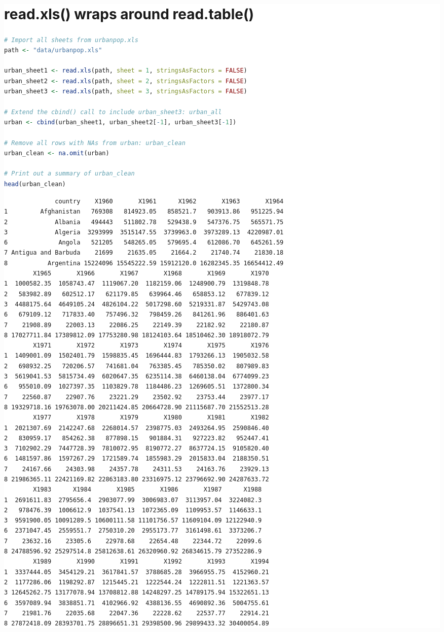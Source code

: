 read.xls() wraps around read.table()
========================================================
 


```r
# Import all sheets from urbanpop.xls
path <- "data/urbanpop.xls"

urban_sheet1 <- read.xls(path, sheet = 1, stringsAsFactors = FALSE)
urban_sheet2 <- read.xls(path, sheet = 2, stringsAsFactors = FALSE)
urban_sheet3 <- read.xls(path, sheet = 3, stringsAsFactors = FALSE)

# Extend the cbind() call to include urban_sheet3: urban_all
urban <- cbind(urban_sheet1, urban_sheet2[-1], urban_sheet3[-1])

# Remove all rows with NAs from urban: urban_clean
urban_clean <- na.omit(urban)

# Print out a summary of urban_clean
head(urban_clean)
```

```
              country    X1960       X1961      X1962       X1963       X1964
1         Afghanistan   769308   814923.05   858521.7   903913.86   951225.94
2             Albania   494443   511802.78   529438.9   547376.75   565571.75
3             Algeria  3293999  3515147.55  3739963.0  3973289.13  4220987.01
6              Angola   521205   548265.05   579695.4   612086.70   645261.59
7 Antigua and Barbuda    21699    21635.05    21664.2    21740.74    21830.18
8           Argentina 15224096 15545222.59 15912120.0 16282345.35 16654412.49
        X1965       X1966       X1967       X1968       X1969       X1970
1  1000582.35  1058743.47  1119067.20  1182159.06  1248900.79  1319848.78
2   583982.89   602512.17   621179.85   639964.46   658853.12   677839.12
3  4488175.64  4649105.24  4826104.22  5017298.60  5219331.87  5429743.08
6   679109.12   717833.40   757496.32   798459.26   841261.96   886401.63
7    21908.89    22003.13    22086.25    22149.39    22182.92    22180.87
8 17027711.84 17389812.09 17753280.98 18124103.64 18510462.30 18918072.79
        X1971       X1972       X1973       X1974       X1975       X1976
1  1409001.09  1502401.79  1598835.45  1696444.83  1793266.13  1905032.58
2   698932.25   720206.57   741681.04   763385.45   785350.02   807989.83
3  5619041.53  5815734.49  6020647.35  6235114.38  6460138.04  6774099.23
6   955010.09  1027397.35  1103829.78  1184486.23  1269605.51  1372800.34
7    22560.87    22907.76    23221.29    23502.92    23753.44    23977.17
8 19329718.16 19763078.00 20211424.85 20664728.90 21115687.70 21552513.28
        X1977       X1978       X1979       X1980       X1981       X1982
1  2021307.69  2142247.68  2268014.57  2398775.03  2493264.95  2590846.40
2   830959.17   854262.38   877898.15   901884.31   927223.82   952447.41
3  7102902.29  7447728.39  7810072.95  8190772.27  8637724.15  9105820.40
6  1481597.86  1597267.29  1721589.74  1855983.29  2015833.04  2188350.51
7    24167.66    24303.98    24357.78    24311.53    24163.76    23929.13
8 21986365.11 22421169.82 22863183.80 23316975.12 23796692.90 24287633.72
        X1983      X1984       X1985       X1986       X1987      X1988
1  2691611.83  2795656.4  2903077.99  3006983.07  3113957.04  3224082.3
2   978476.39  1006612.9  1037541.13  1072365.09  1109953.57  1146633.1
3  9591900.05 10091289.5 10600111.58 11101756.57 11609104.09 12122940.9
6  2371047.45  2559551.7  2750310.20  2955173.77  3161498.61  3373206.7
7    23632.16    23305.6    22978.68    22654.48    22344.72    22099.6
8 24788596.92 25297514.8 25812638.61 26320960.92 26834615.79 27352286.9
        X1989       X1990       X1991       X1992       X1993       X1994
1  3337444.05  3454129.21  3617841.57  3788685.28  3966955.75  4152960.21
2  1177286.06  1198292.87  1215445.21  1222544.24  1222811.51  1221363.57
3 12645262.75 13177078.94 13708812.88 14248297.25 14789175.94 15322651.13
6  3597089.94  3838851.71  4102966.92  4388136.55  4690892.36  5004755.61
7    21981.76    22035.68    22047.36    22228.62    22537.77    22914.21
8 27872418.09 28393701.75 28896651.31 29398500.96 29899433.32 30400054.89
```